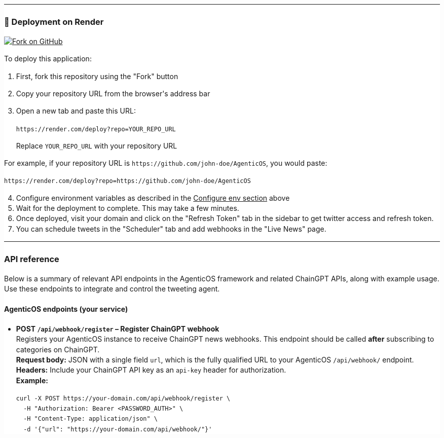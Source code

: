 ***

### 🚀 Deployment on Render

[![Fork on GitHub](https://camo.githubusercontent.com/e6c59aa75bb429684d7dca22cb3dce19ea9f45cee82251f9c803542802c7f5a8/68747470733a2f2f696d672e736869656c64732e696f2f6769746875622f666f726b732f436861696e4750542d6f72672f4167656e7469634f533f7374796c653d736f6369616c)](https://github.com/ChainGPT-org/AgenticOS/fork)

To deploy this application:

1. First, fork this repository using the "Fork" button
2. Copy your repository URL from the browser's address bar
3.  Open a new tab and paste this URL:

    ```
    https://render.com/deploy?repo=YOUR_REPO_URL
    ```

    Replace `YOUR_REPO_URL` with your repository URL

For example, if your repository URL is `https://github.com/john-doe/AgenticOS`, you would paste:

```
https://render.com/deploy?repo=https://github.com/john-doe/AgenticOS
```

4. Configure environment variables as described in the [Configure env section](./#step-2-configure-environment-variables) above
5. Wait for the deployment to complete. This may take a few minutes.
6. Once deployed, visit your domain and click on the "Refresh Token" tab in the sidebar to get twitter access and refresh token.
7. You can schedule tweets in the "Scheduler" tab and add webhooks in the "Live News" page.

***

### API reference

Below is a summary of relevant API endpoints in the AgenticOS framework and related ChainGPT APIs, along with example usage. Use these endpoints to integrate and control the tweeting agent.

#### AgenticOS endpoints (your service)

*   **POST `/api/webhook/register` – Register ChainGPT webhook**\
    Registers your AgenticOS instance to receive ChainGPT news webhooks. This endpoint should be called **after** subscribing to categories on ChainGPT.\
    **Request body:** JSON with a single field `url`, which is the fully qualified URL to your AgenticOS `/api/webhook/` endpoint.\
    **Headers:** Include your ChainGPT API key as an `api-key` header for authorization.\
    **Example:**

    ```shell
    curl -X POST https://your-domain.com/api/webhook/register \
      -H "Authorization: Bearer <PASSWORD_AUTH>" \
      -H "Content-Type: application/json" \
      -d '{"url": "https://your-domain.com/api/webhook/"}'
    ```
